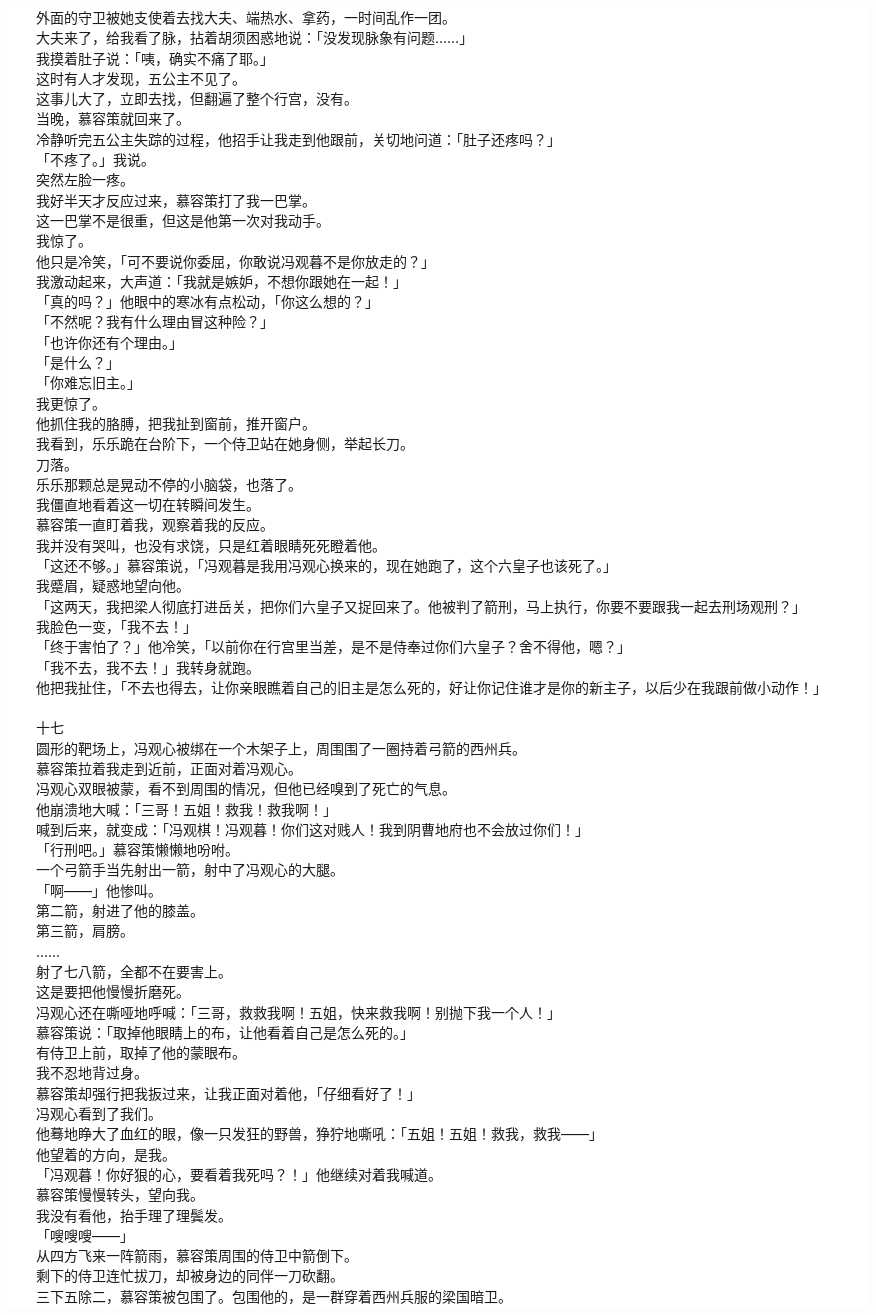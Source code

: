 &emsp;&emsp;外面的守卫被她支使着去找大夫、端热水、拿药，一时间乱作一团。  
&emsp;&emsp;大夫来了，给我看了脉，拈着胡须困惑地说：「没发现脉象有问题……」  
&emsp;&emsp;我摸着肚子说：「咦，确实不痛了耶。」  
&emsp;&emsp;这时有人才发现，五公主不见了。  
&emsp;&emsp;这事儿大了，立即去找，但翻遍了整个行宫，没有。  
&emsp;&emsp;当晚，慕容策就回来了。  
&emsp;&emsp;冷静听完五公主失踪的过程，他招手让我走到他跟前，关切地问道：「肚子还疼吗？」  
&emsp;&emsp;「不疼了。」我说。  
&emsp;&emsp;突然左脸一疼。  
&emsp;&emsp;我好半天才反应过来，慕容策打了我一巴掌。  
&emsp;&emsp;这一巴掌不是很重，但这是他第一次对我动手。  
&emsp;&emsp;我惊了。  
&emsp;&emsp;他只是冷笑，「可不要说你委屈，你敢说冯观暮不是你放走的？」  
&emsp;&emsp;我激动起来，大声道：「我就是嫉妒，不想你跟她在一起！」  
&emsp;&emsp;「真的吗？」他眼中的寒冰有点松动，「你这么想的？」  
&emsp;&emsp;「不然呢？我有什么理由冒这种险？」  
&emsp;&emsp;「也许你还有个理由。」  
&emsp;&emsp;「是什么？」  
&emsp;&emsp;「你难忘旧主。」  
&emsp;&emsp;我更惊了。  
&emsp;&emsp;他抓住我的胳膊，把我扯到窗前，推开窗户。  
&emsp;&emsp;我看到，乐乐跪在台阶下，一个侍卫站在她身侧，举起长刀。  
&emsp;&emsp;刀落。  
&emsp;&emsp;乐乐那颗总是晃动不停的小脑袋，也落了。  
&emsp;&emsp;我僵直地看着这一切在转瞬间发生。  
&emsp;&emsp;慕容策一直盯着我，观察着我的反应。  
&emsp;&emsp;我并没有哭叫，也没有求饶，只是红着眼睛死死瞪着他。  
&emsp;&emsp;「这还不够。」慕容策说，「冯观暮是我用冯观心换来的，现在她跑了，这个六皇子也该死了。」  
&emsp;&emsp;我蹙眉，疑惑地望向他。  
&emsp;&emsp;「这两天，我把梁人彻底打进岳关，把你们六皇子又捉回来了。他被判了箭刑，马上执行，你要不要跟我一起去刑场观刑？」  
&emsp;&emsp;我脸色一变，「我不去！」  
&emsp;&emsp;「终于害怕了？」他冷笑，「以前你在行宫里当差，是不是侍奉过你们六皇子？舍不得他，嗯？」  
&emsp;&emsp;「我不去，我不去！」我转身就跑。  
&emsp;&emsp;他把我扯住，「不去也得去，让你亲眼瞧着自己的旧主是怎么死的，好让你记住谁才是你的新主子，以后少在我跟前做小动作！」  
&emsp;&emsp;   
&emsp;&emsp;十七  
&emsp;&emsp;圆形的靶场上，冯观心被绑在一个木架子上，周围围了一圈持着弓箭的西州兵。  
&emsp;&emsp;慕容策拉着我走到近前，正面对着冯观心。  
&emsp;&emsp;冯观心双眼被蒙，看不到周围的情况，但他已经嗅到了死亡的气息。  
&emsp;&emsp;他崩溃地大喊：「三哥！五姐！救我！救我啊！」  
&emsp;&emsp;喊到后来，就变成：「冯观棋！冯观暮！你们这对贱人！我到阴曹地府也不会放过你们！」  
&emsp;&emsp;「行刑吧。」慕容策懒懒地吩咐。  
&emsp;&emsp;一个弓箭手当先射出一箭，射中了冯观心的大腿。  
&emsp;&emsp;「啊——」他惨叫。  
&emsp;&emsp;第二箭，射进了他的膝盖。  
&emsp;&emsp;第三箭，肩膀。  
&emsp;&emsp;……  
&emsp;&emsp;射了七八箭，全都不在要害上。  
&emsp;&emsp;这是要把他慢慢折磨死。  
&emsp;&emsp;冯观心还在嘶哑地呼喊：「三哥，救救我啊！五姐，快来救我啊！别抛下我一个人！」  
&emsp;&emsp;慕容策说：「取掉他眼睛上的布，让他看着自己是怎么死的。」  
&emsp;&emsp;有侍卫上前，取掉了他的蒙眼布。  
&emsp;&emsp;我不忍地背过身。  
&emsp;&emsp;慕容策却强行把我扳过来，让我正面对着他，「仔细看好了！」  
&emsp;&emsp;冯观心看到了我们。  
&emsp;&emsp;他蓦地睁大了血红的眼，像一只发狂的野兽，狰狞地嘶吼：「五姐！五姐！救我，救我——」  
&emsp;&emsp;他望着的方向，是我。  
&emsp;&emsp;「冯观暮！你好狠的心，要看着我死吗？！」他继续对着我喊道。  
&emsp;&emsp;慕容策慢慢转头，望向我。  
&emsp;&emsp;我没有看他，抬手理了理鬓发。  
&emsp;&emsp;「嗖嗖嗖——」  
&emsp;&emsp;从四方飞来一阵箭雨，慕容策周围的侍卫中箭倒下。  
&emsp;&emsp;剩下的侍卫连忙拔刀，却被身边的同伴一刀砍翻。  
&emsp;&emsp;三下五除二，慕容策被包围了。包围他的，是一群穿着西州兵服的梁国暗卫。  